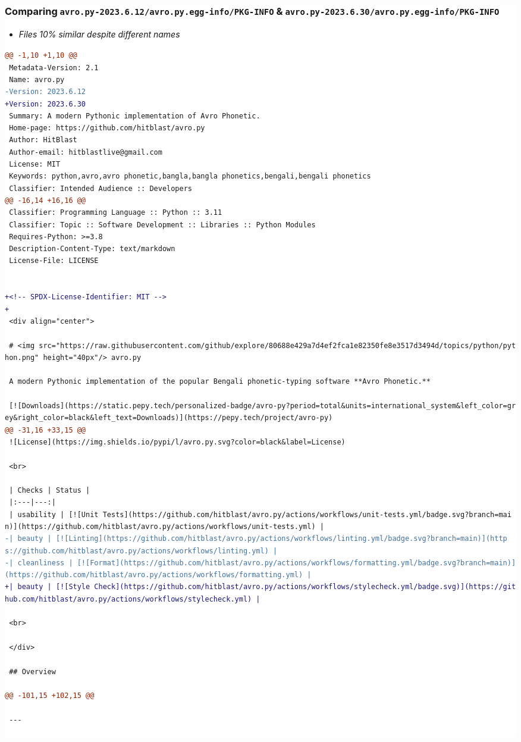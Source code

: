 ### Comparing `avro.py-2023.6.12/avro.py.egg-info/PKG-INFO` & `avro.py-2023.6.30/avro.py.egg-info/PKG-INFO`

 * *Files 10% similar despite different names*

```diff
@@ -1,10 +1,10 @@
 Metadata-Version: 2.1
 Name: avro.py
-Version: 2023.6.12
+Version: 2023.6.30
 Summary: A modern Pythonic implementation of Avro Phonetic.
 Home-page: https://github.com/hitblast/avro.py
 Author: HitBlast
 Author-email: hitblastlive@gmail.com
 License: MIT
 Keywords: python,avro,avro phonetic,bangla,bangla phonetics,bengali,bengali phonetics
 Classifier: Intended Audience :: Developers
@@ -16,14 +16,16 @@
 Classifier: Programming Language :: Python :: 3.11
 Classifier: Topic :: Software Development :: Libraries :: Python Modules
 Requires-Python: >=3.8
 Description-Content-Type: text/markdown
 License-File: LICENSE
 
 
+<!-- SPDX-License-Identifier: MIT -->
+
 <div align="center">
 
 # <img src="https://raw.githubusercontent.com/github/explore/80688e429a7d4ef2fca1e82350fe8e3517d3494d/topics/python/python.png" height="40px"/> avro.py
 
 A modern Pythonic implementation of the popular Bengali phonetic-typing software **Avro Phonetic.**
 
 [![Downloads](https://static.pepy.tech/personalized-badge/avro-py?period=total&units=international_system&left_color=grey&right_color=black&left_text=Downloads)](https://pepy.tech/project/avro-py)
@@ -31,16 +33,15 @@
 ![License](https://img.shields.io/pypi/l/avro.py.svg?color=black&label=License)
 
 <br>
 
 | Checks | Status | 
 |:---|---:|
 | usability | [![Unit Tests](https://github.com/hitblast/avro.py/actions/workflows/unit-tests.yml/badge.svg?branch=main)](https://github.com/hitblast/avro.py/actions/workflows/unit-tests.yml) |
-| beauty | [![Linting](https://github.com/hitblast/avro.py/actions/workflows/linting.yml/badge.svg?branch=main)](https://github.com/hitblast/avro.py/actions/workflows/linting.yml) |
-| cleanliness | [![Format](https://github.com/hitblast/avro.py/actions/workflows/formatting.yml/badge.svg?branch=main)](https://github.com/hitblast/avro.py/actions/workflows/formatting.yml) |
+| beauty | [![Style Check](https://github.com/hitblast/avro.py/actions/workflows/stylecheck.yml/badge.svg)](https://github.com/hitblast/avro.py/actions/workflows/stylecheck.yml) |
 
 <br>
 
 </div>
 
 ## Overview
 
@@ -101,15 +102,15 @@
 
 ---
 
```